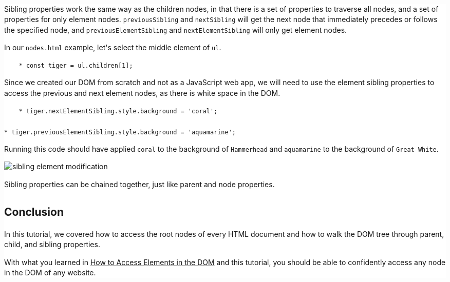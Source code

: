 Sibling properties work the same way as the children nodes, in that there is a set of properties to traverse all nodes, and a set of properties for only element nodes. `previousSibling` and `nextSibling` will get the next node that immediately precedes or follows the specified node, and `previousElementSibling` and `nextElementSibling` will only get element nodes.

In our `nodes.html` example, let's select the middle element of `ul`.
    
        * const tiger = ul.children[1];
    

Since we created our DOM from scratch and not as a JavaScript web app, we will need to use the element sibling properties to access the previous and next element nodes, as there is white space in the DOM.
    
        * tiger.nextElementSibling.style.background = 'coral';
    
    * tiger.previousElementSibling.style.background = 'aquamarine';
    

Running this code should have applied `coral` to the background of `Hammerhead` and `aquamarine` to the background of `Great White`.

![sibling element modification][10]

Sibling properties can be chained together, just like parent and node properties.

## Conclusion

In this tutorial, we covered how to access the root nodes of every HTML document and how to walk the DOM tree through parent, child, and sibling properties.

With what you learned in [How to Access Elements in the DOM][1] and this tutorial, you should be able to confidently access any node in the DOM of any website.

[1]: https://www.digitalocean.com/community/tutorials/how-to-access-elements-in-the-dom
[2]: https://www.digitalocean.com/community/tutorials/understanding-the-dom-tree-and-nodes
[3]: https://assets.digitalocean.com/articles/eng_javascript/dom/nodes-before-modification.png
[4]: https://developer.mozilla.org/en-US/docs/Web/API/Window
[5]: https://assets.digitalocean.com/articles/eng_javascript/dom/traverse-1.png
[6]: https://www.digitalocean.com/community/tutorials/how-to-construct-for-loops-in-javascript#forof-loop
[7]: https://assets.digitalocean.com/articles/eng_javascript/dom/traverse-2.png
[8]: https://www.digitalocean.com/community/tutorial_series/working-with-arrays-in-javascript
[9]: https://assets.digitalocean.com/articles/eng_javascript/dom/traverse-3.png
[10]: https://assets.digitalocean.com/articles/eng_javascript/dom/traverse-4.png

  